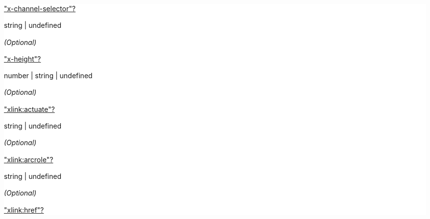 ["x-channel-selector"?](#)

</td><td>

</td><td>

string \| undefined

</td><td>

_(Optional)_

</td></tr>
<tr><td>

["x-height"?](#)

</td><td>

</td><td>

number \| string \| undefined

</td><td>

_(Optional)_

</td></tr>
<tr><td>

["xlink:actuate"?](#svgattributes-_xlink_actuate_)

</td><td>

</td><td>

string \| undefined

</td><td>

_(Optional)_

</td></tr>
<tr><td>

["xlink:arcrole"?](#svgattributes-_xlink_arcrole_)

</td><td>

</td><td>

string \| undefined

</td><td>

_(Optional)_

</td></tr>
<tr><td>

["xlink:href"?](#svgattributes-_xlink_href_)

</td><td>

</td><td>
